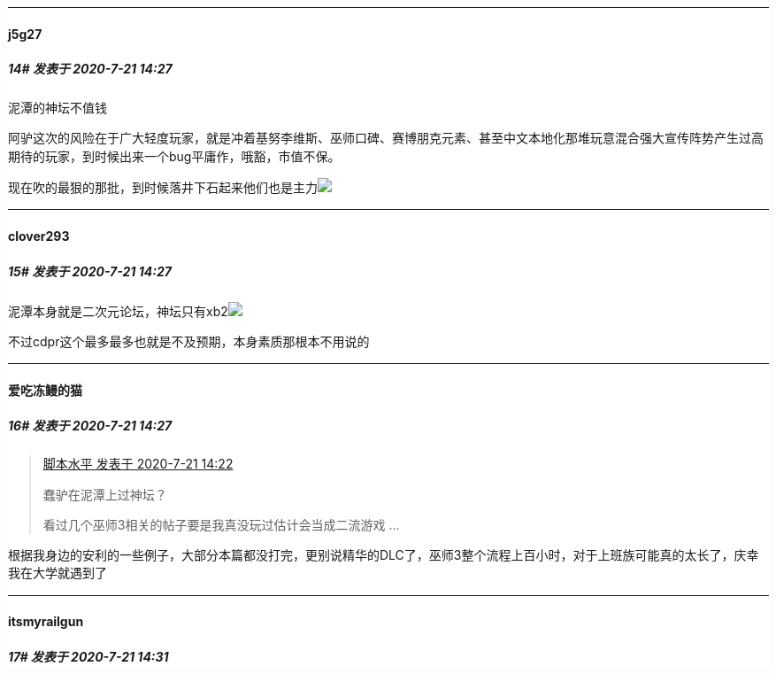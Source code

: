 



-----

####  j5g27  
##### 14#       发表于 2020-7-21 14:27




泥潭的神坛不值钱

阿驴这次的风险在于广大轻度玩家，就是冲着基努李维斯、巫师口碑、赛博朋克元素、甚至中文本地化那堆玩意混合强大宣传阵势产生过高期待的玩家，到时候出来一个bug平庸作，哦豁，市值不保。

现在吹的最狠的那批，到时候落井下石起来他们也是主力<img src="https://static.saraba1st.com/image/smiley/face2017/245.png" referrerpolicy="no-referrer">







-----

####  clover293  
##### 15#       发表于 2020-7-21 14:27




泥潭本身就是二次元论坛，神坛只有xb2<img src="https://static.saraba1st.com/image/smiley/face2017/067.png" referrerpolicy="no-referrer">

不过cdpr这个最多最多也就是不及预期，本身素质那根本不用说的







-----

####  爱吃冻鳗的猫  
##### 16#       发表于 2020-7-21 14:27



<blockquote><a href="httphttps://bbs.saraba1st.com/2b/forum.php?mod=redirect&amp;goto=findpost&amp;pid=48174436&amp;ptid=1950407" target="_blank">脚本水平 发表于 2020-7-21 14:22</a>

蠢驴在泥潭上过神坛？

看过几个巫师3相关的帖子要是我真没玩过估计会当成二流游戏 ...</blockquote>
根据我身边的安利的一些例子，大部分本篇都没打完，更别说精华的DLC了，巫师3整个流程上百小时，对于上班族可能真的太长了，庆幸我在大学就遇到了







-----

####  itsmyrailgun  
##### 17#       发表于 2020-7-21 14:31
